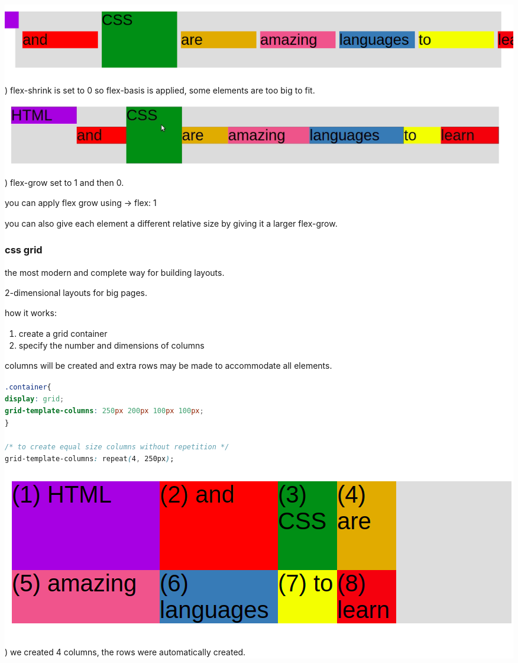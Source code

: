 ![](/assets/2022-07-01-my-notes-from-a-css-html-course/Untitled%2020.png)
)
flex-shrink is set to 0 so flex-basis is applied, some elements are too big to fit.

![](/assets/2022-07-01-my-notes-from-a-css-html-course/flex-grow.gif)
)
flex-grow set to 1 and then 0. 

you can apply flex grow using → flex: 1

you can also give each element a different relative size by giving it a larger flex-grow.

### css grid

the most modern and complete way for building layouts.

2-dimensional layouts for big pages.

how it works:

1. create a grid container
2. specify the number and dimensions of columns

columns will be created and extra rows may be made to accommodate all elements.

```css
.container{
display: grid;
grid-template-columns: 250px 200px 100px 100px;
}

/* to create equal size columns without repetition */
grid-template-columns: repeat(4, 250px);
```

![](/assets/2022-07-01-my-notes-from-a-css-html-course/Untitled%2021.png)
)
we created 4 columns, the rows were automatically created.
